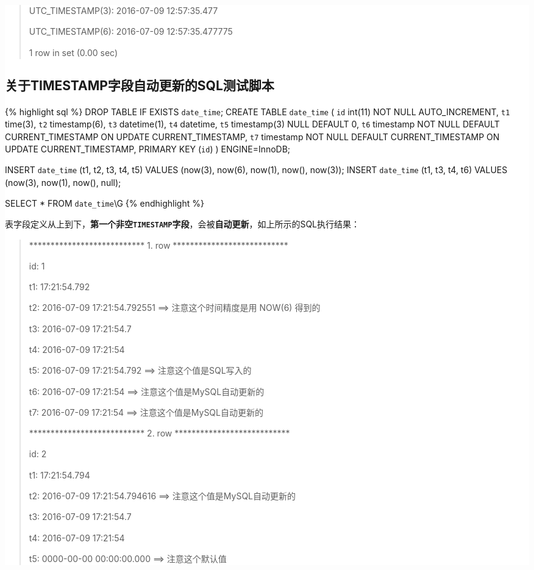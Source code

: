 >
> UTC_TIMESTAMP(3): 2016-07-09 12:57:35.477
>
> UTC_TIMESTAMP(6): 2016-07-09 12:57:35.477775
>
> 1 row in set (0.00 sec)

关于TIMESTAMP字段自动更新的SQL测试脚本
-----

{% highlight sql %}
DROP TABLE IF EXISTS `date_time`;
CREATE TABLE `date_time` (
  `id` int(11) NOT NULL AUTO_INCREMENT,
  `t1` time(3),
  `t2` timestamp(6),
  `t3` datetime(1),
  `t4` datetime,
  `t5` timestamp(3) NULL DEFAULT 0,
  `t6` timestamp NOT NULL DEFAULT CURRENT_TIMESTAMP ON UPDATE CURRENT_TIMESTAMP,
  `t7` timestamp NOT NULL DEFAULT CURRENT_TIMESTAMP ON UPDATE CURRENT_TIMESTAMP,
  PRIMARY KEY (`id`)
) ENGINE=InnoDB;

INSERT `date_time` (t1, t2, t3, t4, t5) VALUES (now(3), now(6), now(1), now(), now(3));
INSERT `date_time` (t1, t3, t4, t6) VALUES (now(3), now(1), now(), null);

SELECT * FROM `date_time`\G
{% endhighlight %}

表字段定义从上到下，**第一个非空`TIMESTAMP`字段**，会被**自动更新**，如上所示的SQL执行结果：

> \*\*\*\*\*\*\*\*\*\*\*\*\*\*\*\*\*\*\*\*\*\*\*\*\*\*\* 1. row \*\*\*\*\*\*\*\*\*\*\*\*\*\*\*\*\*\*\*\*\*\*\*\*\*\*\*
>
> id: 1
>
> t1: 17:21:54.792
>
> t2: 2016-07-09 17:21:54.792551  ==> 注意这个时间精度是用 NOW(6) 得到的
>
> t3: 2016-07-09 17:21:54.7
>
> t4: 2016-07-09 17:21:54
>
> t5: 2016-07-09 17:21:54.792     ==> 注意这个值是SQL写入的
>
> t6: 2016-07-09 17:21:54         ==> 注意这个值是MySQL自动更新的
>
> t7: 2016-07-09 17:21:54         ==> 注意这个值是MySQL自动更新的
>
> \*\*\*\*\*\*\*\*\*\*\*\*\*\*\*\*\*\*\*\*\*\*\*\*\*\*\* 2. row \*\*\*\*\*\*\*\*\*\*\*\*\*\*\*\*\*\*\*\*\*\*\*\*\*\*\*
>
> id: 2
>
> t1: 17:21:54.794
>
> t2: 2016-07-09 17:21:54.794616  ==> 注意这个值是MySQL自动更新的
>
> t3: 2016-07-09 17:21:54.7
>
> t4: 2016-07-09 17:21:54
>
> t5: 0000-00-00 00:00:00.000     ==> 注意这个默认值
>